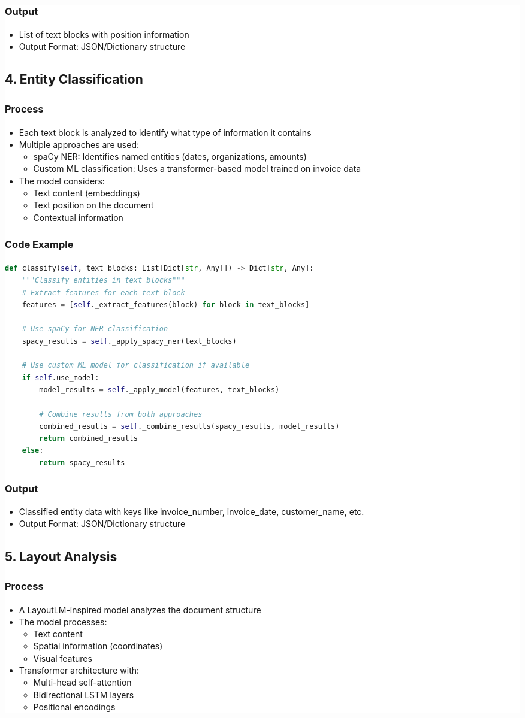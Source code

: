### Output
- List of text blocks with position information
- Output Format: JSON/Dictionary structure

## 4. Entity Classification

### Process
- Each text block is analyzed to identify what type of information it contains
- Multiple approaches are used:
  - spaCy NER: Identifies named entities (dates, organizations, amounts)
  - Custom ML classification: Uses a transformer-based model trained on invoice data
- The model considers:
  - Text content (embeddings)
  - Text position on the document
  - Contextual information

### Code Example
```python
def classify(self, text_blocks: List[Dict[str, Any]]) -> Dict[str, Any]:
    """Classify entities in text blocks"""
    # Extract features for each text block
    features = [self._extract_features(block) for block in text_blocks]
    
    # Use spaCy for NER classification
    spacy_results = self._apply_spacy_ner(text_blocks)
    
    # Use custom ML model for classification if available
    if self.use_model:
        model_results = self._apply_model(features, text_blocks)
        
        # Combine results from both approaches
        combined_results = self._combine_results(spacy_results, model_results)
        return combined_results
    else:
        return spacy_results
```

### Output
- Classified entity data with keys like invoice_number, invoice_date, customer_name, etc.
- Output Format: JSON/Dictionary structure

## 5. Layout Analysis

### Process
- A LayoutLM-inspired model analyzes the document structure
- The model processes:
  - Text content
  - Spatial information (coordinates)
  - Visual features
- Transformer architecture with:
  - Multi-head self-attention
  - Bidirectional LSTM layers
  - Positional encodings
